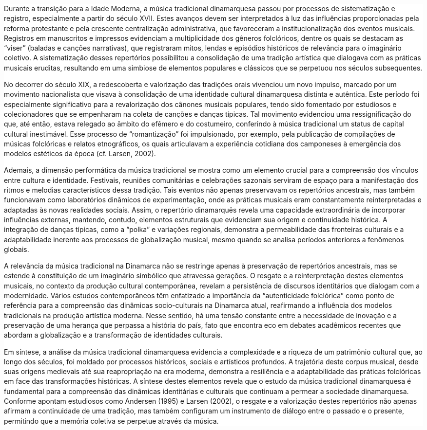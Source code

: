 Durante a transição para a Idade Moderna, a música tradicional dinamarquesa passou por processos de
sistematização e registro, especialmente a partir do século XVII. Estes avanços devem ser
interpretados à luz das influências proporcionadas pela reforma protestante e pela crescente
centralização administrativa, que favoreceram a institucionalização dos eventos musicais. Registros
em manuscritos e impressos evidenciam a multiplicidade dos gêneros folclóricos, dentre os quais se
destacam as “viser” (baladas e canções narrativas), que registraram mitos, lendas e episódios
históricos de relevância para o imaginário coletivo. A sistematização desses repertórios
possibilitou a consolidação de uma tradição artística que dialogava com as práticas musicais
eruditas, resultando em uma simbiose de elementos populares e clássicos que se perpetuou nos séculos
subsequentes.

No decorrer do século XIX, a redescoberta e valorização das tradições orais vivenciou um novo
impulso, marcado por um movimento nacionalista que visava à consolidação de uma identidade cultural
dinamarquesa distinta e autêntica. Este período foi especialmente significativo para a revalorização
dos cânones musicais populares, tendo sido fomentado por estudiosos e colecionadores que se
empenharam na coleta de canções e danças típicas. Tal movimento evidenciou uma ressignificação do
que, até então, estava relegado ao âmbito do efêmero e do costumeiro, conferindo à música
tradicional um status de capital cultural inestimável. Esse processo de “romantização” foi
impulsionado, por exemplo, pela publicação de compilações de músicas folclóricas e relatos
etnográficos, os quais articulavam a experiência cotidiana dos camponeses à emergência dos modelos
estéticos da época (cf. Larsen, 2002).

Ademais, a dimensão performática da música tradicional se mostra como um elemento crucial para a
compreensão dos vínculos entre cultura e identidade. Festivais, reuniões comunitárias e celebrações
sazonais serviram de espaço para a manifestação dos ritmos e melodias característicos dessa
tradição. Tais eventos não apenas preservavam os repertórios ancestrais, mas também funcionavam como
laboratórios dinâmicos de experimentação, onde as práticas musicais eram constantemente
reinterpretadas e adaptadas às novas realidades sociais. Assim, o repertório dinamarquês revela uma
capacidade extraordinária de incorporar influências externas, mantendo, contudo, elementos
estruturais que evidenciam sua origem e continuidade histórica. A integração de danças típicas, como
a “polka” e variações regionais, demonstra a permeabilidade das fronteiras culturais e a
adaptabilidade inerente aos processos de globalização musical, mesmo quando se analisa períodos
anteriores a fenômenos globais.

A relevância da música tradicional na Dinamarca não se restringe apenas à preservação de repertórios
ancestrais, mas se estende à constituição de um imaginário simbólico que atravessa gerações. O
resgate e a reinterpretação destes elementos musicais, no contexto da produção cultural
contemporânea, revelam a persistência de discursos identitários que dialogam com a modernidade.
Vários estudos contemporâneos têm enfatizado a importância da “autenticidade folclórica” como ponto
de referência para a compreensão das dinâmicas socio-culturais na Dinamarca atual, reafirmando a
influência dos modelos tradicionais na produção artística moderna. Nesse sentido, há uma tensão
constante entre a necessidade de inovação e a preservação de uma herança que perpassa a história do
país, fato que encontra eco em debates acadêmicos recentes que abordam a globalização e a
transformação de identidades culturais.

Em síntese, a análise da música tradicional dinamarquesa evidencia a complexidade e a riqueza de um
patrimônio cultural que, ao longo dos séculos, foi moldado por processos históricos, sociais e
artísticos profundos. A trajetória deste corpus musical, desde suas origens medievais até sua
reapropriação na era moderna, demonstra a resiliência e a adaptabilidade das práticas folclóricas em
face das transformações históricas. A síntese destes elementos revela que o estudo da música
tradicional dinamarquesa é fundamental para a compreensão das dinâmicas identitárias e culturais que
continuam a permear a sociedade dinamarquesa. Conforme apontam estudiosos como Andersen (1995) e
Larsen (2002), o resgate e a valorização destes repertórios não apenas afirmam a continuidade de uma
tradição, mas também configuram um instrumento de diálogo entre o passado e o presente, permitindo
que a memória coletiva se perpetue através da música.
